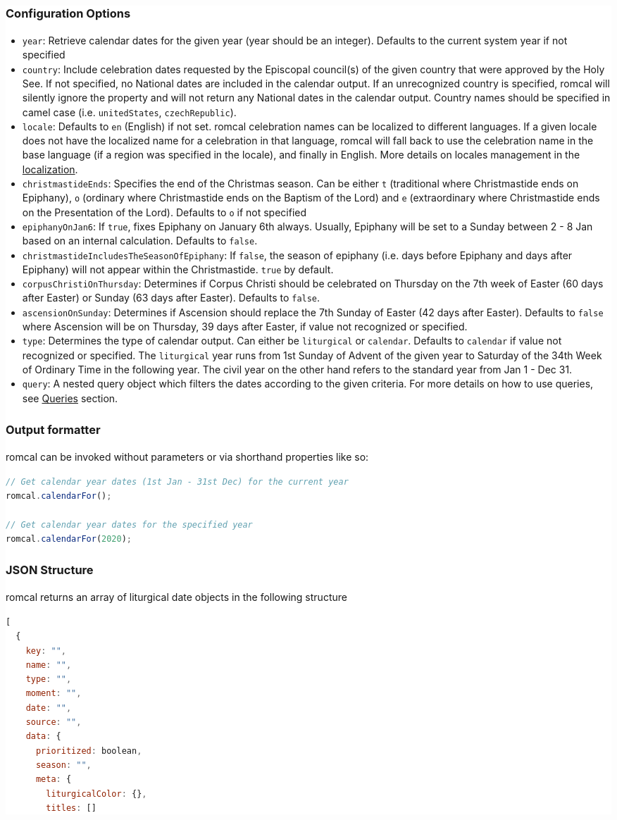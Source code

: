 ### Configuration Options <a name="configOpts"></a>

- `year`: Retrieve calendar dates for the given year (year should be an integer). Defaults to the current system year if not specified
- `country`: Include celebration dates requested by the Episcopal council(s) of the given country that were approved by the Holy See. If not specified, no National dates are included in the calendar output. If an unrecognized country is specified, romcal will silently ignore the property and will not return any National dates in the calendar output. Country names should be specified in camel case (i.e. `unitedStates`, `czechRepublic`).
- `locale`: Defaults to `en` (English) if not set. romcal celebration names can be localized to different languages. If a given locale does not have the localized name for a celebration in that language, romcal will fall back to use the celebration name in the base language (if a region was specified in the locale), and finally in English. More details on locales management in the [localization](#localization).
- `christmastideEnds`: Specifies the end of the Christmas season. Can be either `t` (traditional where Christmastide ends on Epiphany), `o` (ordinary where Christmastide ends on the Baptism of the Lord) and `e` (extraordinary where Christmastide ends on the Presentation of the Lord). Defaults to `o` if not specified
- `epiphanyOnJan6`: If `true`, fixes Epiphany on January 6th always. Usually, Epiphany will be set to a Sunday between 2 - 8 Jan based on an internal calculation. Defaults to `false`.
- `christmastideIncludesTheSeasonOfEpiphany`: If `false`, the season of epiphany (i.e. days before Epiphany and days after Epiphany) will not appear within the Christmastide. `true` by default.
- `corpusChristiOnThursday`: Determines if Corpus Christi should be celebrated on Thursday on the 7th week of Easter (60 days after Easter) or Sunday (63 days after Easter). Defaults to `false`.
- `ascensionOnSunday`: Determines if Ascension should replace the 7th Sunday of Easter (42 days after Easter). Defaults to `false` where Ascension will be on Thursday, 39 days after Easter, if value not recognized or specified.
- `type`: Determines the type of calendar output. Can either be `liturgical` or `calendar`. Defaults to `calendar` if value not recognized or specified. The `liturgical` year runs from 1st Sunday of Advent of the given year to Saturday of the 34th Week of Ordinary Time in the following year. The civil year on the other hand refers to the standard year from Jan 1 - Dec 31.
- `query`: A nested query object which filters the dates according to the given criteria. For more details on how to use queries, see [Queries](#queries) section.

### Output formatter <a name="outputFormatter"></a>

romcal can be invoked without parameters or via shorthand properties like so:

```javascript
// Get calendar year dates (1st Jan - 31st Dec) for the current year
romcal.calendarFor();

// Get calendar year dates for the specified year
romcal.calendarFor(2020);
```

### JSON Structure <a name="jsonStructure"></a>

romcal returns an array of liturgical date objects in the following structure

```javascript
[
  {
    key: "",
    name: "",
    type: "",
    moment: "",
    date: "",
    source: "",
    data: {
      prioritized: boolean,
      season: "",
      meta: {
        liturgicalColor: {},
        titles: []
```